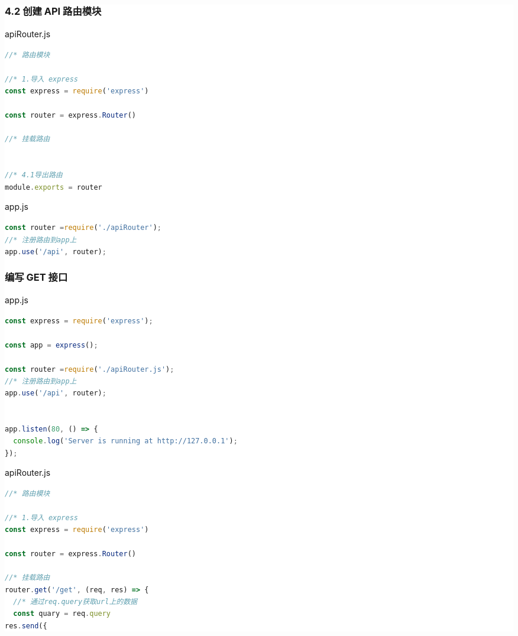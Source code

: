 



### 4.2 创建 API 路由模块



apiRouter.js

```js
//* 路由模块

//* 1.导入 express
const express = require('express')

const router = express.Router()

//* 挂载路由


//* 4.1导出路由
module.exports = router
```

app.js	

```js
const router =require('./apiRouter');
//* 注册路由到app上
app.use('/api', router);

```



###  编写 GET 接口

app.js

```js
const express = require('express');

const app = express();

const router =require('./apiRouter.js');
//* 注册路由到app上
app.use('/api', router);


app.listen(80, () => {
  console.log('Server is running at http://127.0.0.1');
});

```

apiRouter.js	

```js
//* 路由模块

//* 1.导入 express
const express = require('express')

const router = express.Router()

//* 挂载路由
router.get('/get', (req, res) => {
  //* 通过req.query获取url上的数据
  const quary = req.query
res.send({
```